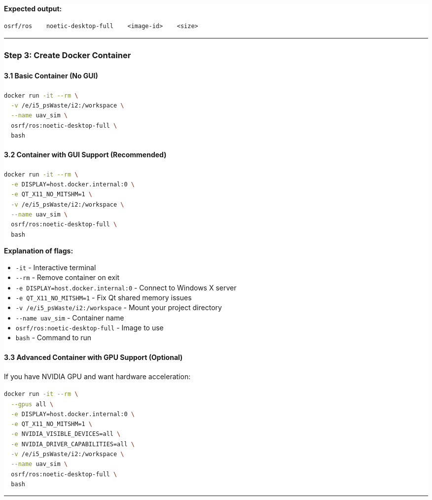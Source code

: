 **Expected output:**
```
osrf/ros    noetic-desktop-full    <image-id>    <size>
```

---

### Step 3: Create Docker Container

#### 3.1 Basic Container (No GUI)

```bash
docker run -it --rm \
  -v /e/i5_psWaste/i2:/workspace \
  --name uav_sim \
  osrf/ros:noetic-desktop-full \
  bash
```

#### 3.2 Container with GUI Support (Recommended)

```bash
docker run -it --rm \
  -e DISPLAY=host.docker.internal:0 \
  -e QT_X11_NO_MITSHM=1 \
  -v /e/i5_psWaste/i2:/workspace \
  --name uav_sim \
  osrf/ros:noetic-desktop-full \
  bash
```

**Explanation of flags:**
- `-it` - Interactive terminal
- `--rm` - Remove container on exit
- `-e DISPLAY=host.docker.internal:0` - Connect to Windows X server
- `-e QT_X11_NO_MITSHM=1` - Fix Qt shared memory issues
- `-v /e/i5_psWaste/i2:/workspace` - Mount your project directory
- `--name uav_sim` - Container name
- `osrf/ros:noetic-desktop-full` - Image to use
- `bash` - Command to run

#### 3.3 Advanced Container with GPU Support (Optional)

If you have NVIDIA GPU and want hardware acceleration:

```bash
docker run -it --rm \
  --gpus all \
  -e DISPLAY=host.docker.internal:0 \
  -e QT_X11_NO_MITSHM=1 \
  -e NVIDIA_VISIBLE_DEVICES=all \
  -e NVIDIA_DRIVER_CAPABILITIES=all \
  -v /e/i5_psWaste/i2:/workspace \
  --name uav_sim \
  osrf/ros:noetic-desktop-full \
  bash
```

---